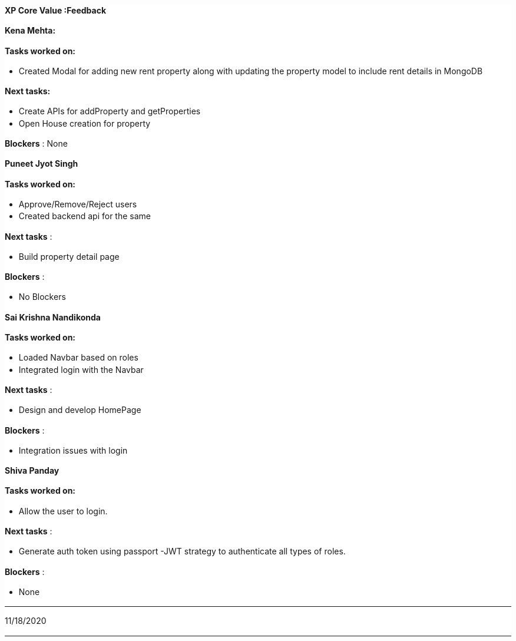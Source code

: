 **XP Core Value :Feedback**

**Kena Mehta:**

**Tasks worked on:**

- Created Modal for adding new rent property along with updating the property model to include rent details in MongoDB

**Next tasks:**

- Create APIs for addProperty and getProperties
- Open House creation for property

**Blockers** : None

**Puneet Jyot Singh**

**Tasks worked on:**

- Approve/Remove/Reject users
- Created backend api for the same

**Next tasks** :

- Build property detail page

**Blockers** :

- No Blockers

**Sai Krishna Nandikonda**

**Tasks worked on:**

- Loaded Navbar based on roles
- Integrated login with the Navbar

**Next tasks** :

- Design and develop HomePage

**Blockers** :

- Integration issues with login

**Shiva Panday**

**Tasks worked on:**

- Allow the user to login.

**Next tasks** :

- Generate auth token using passport -JWT strategy to authenticate all types of roles.

**Blockers** :

- None

<hr>
11/18/2020
<hr>
